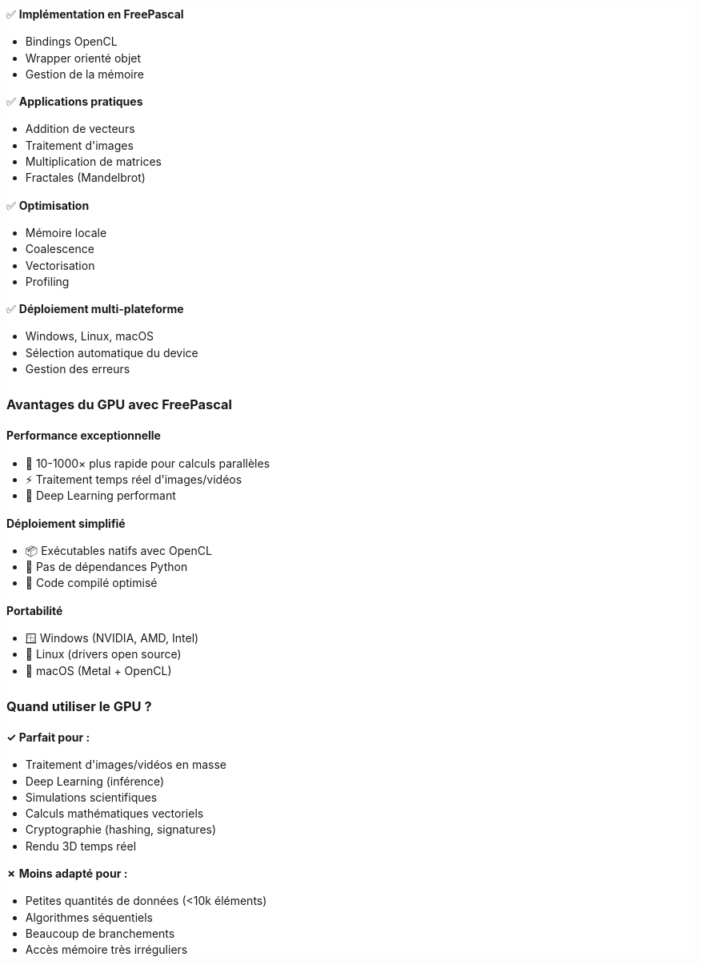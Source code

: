 ✅ **Implémentation en FreePascal**
- Bindings OpenCL
- Wrapper orienté objet
- Gestion de la mémoire

✅ **Applications pratiques**
- Addition de vecteurs
- Traitement d'images
- Multiplication de matrices
- Fractales (Mandelbrot)

✅ **Optimisation**
- Mémoire locale
- Coalescence
- Vectorisation
- Profiling

✅ **Déploiement multi-plateforme**
- Windows, Linux, macOS
- Sélection automatique du device
- Gestion des erreurs

### Avantages du GPU avec FreePascal

**Performance exceptionnelle**
- 🚀 10-1000× plus rapide pour calculs parallèles
- ⚡ Traitement temps réel d'images/vidéos
- 💪 Deep Learning performant

**Déploiement simplifié**
- 📦 Exécutables natifs avec OpenCL
- 🔧 Pas de dépendances Python
- 💾 Code compilé optimisé

**Portabilité**
- 🪟 Windows (NVIDIA, AMD, Intel)
- 🐧 Linux (drivers open source)
- 🍎 macOS (Metal + OpenCL)

### Quand utiliser le GPU ?

**✓ Parfait pour :**
- Traitement d'images/vidéos en masse
- Deep Learning (inférence)
- Simulations scientifiques
- Calculs mathématiques vectoriels
- Cryptographie (hashing, signatures)
- Rendu 3D temps réel

**✗ Moins adapté pour :**
- Petites quantités de données (<10k éléments)
- Algorithmes séquentiels
- Beaucoup de branchements
- Accès mémoire très irréguliers
